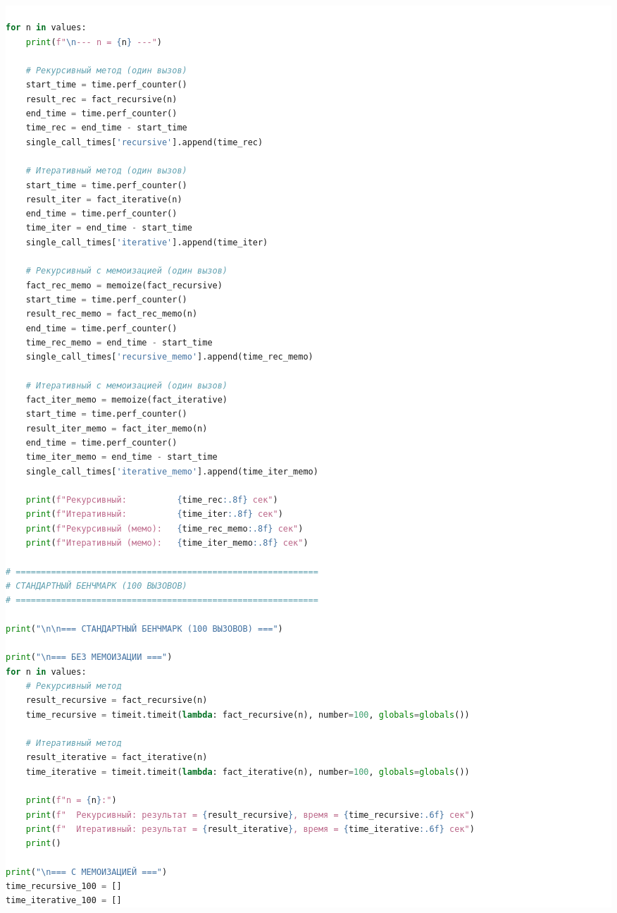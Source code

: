``` Python

for n in values:
    print(f"\n--- n = {n} ---")
    
    # Рекурсивный метод (один вызов)
    start_time = time.perf_counter()
    result_rec = fact_recursive(n)
    end_time = time.perf_counter()
    time_rec = end_time - start_time
    single_call_times['recursive'].append(time_rec)
    
    # Итеративный метод (один вызов)
    start_time = time.perf_counter()
    result_iter = fact_iterative(n)
    end_time = time.perf_counter()
    time_iter = end_time - start_time
    single_call_times['iterative'].append(time_iter)
    
    # Рекурсивный с мемоизацией (один вызов)
    fact_rec_memo = memoize(fact_recursive)
    start_time = time.perf_counter()
    result_rec_memo = fact_rec_memo(n)
    end_time = time.perf_counter()
    time_rec_memo = end_time - start_time
    single_call_times['recursive_memo'].append(time_rec_memo)
    
    # Итеративный с мемоизацией (один вызов)
    fact_iter_memo = memoize(fact_iterative)
    start_time = time.perf_counter()
    result_iter_memo = fact_iter_memo(n)
    end_time = time.perf_counter()
    time_iter_memo = end_time - start_time
    single_call_times['iterative_memo'].append(time_iter_memo)
    
    print(f"Рекурсивный:          {time_rec:.8f} сек")
    print(f"Итеративный:          {time_iter:.8f} сек")
    print(f"Рекурсивный (мемо):   {time_rec_memo:.8f} сек")
    print(f"Итеративный (мемo):   {time_iter_memo:.8f} сек")

# ============================================================
# СТАНДАРТНЫЙ БЕНЧМАРК (100 ВЫЗОВОВ)
# ============================================================

print("\n\n=== СТАНДАРТНЫЙ БЕНЧМАРК (100 ВЫЗОВОВ) ===")

print("\n=== БЕЗ МЕМОИЗАЦИИ ===")
for n in values:
    # Рекурсивный метод
    result_recursive = fact_recursive(n)
    time_recursive = timeit.timeit(lambda: fact_recursive(n), number=100, globals=globals())
    
    # Итеративный метод
    result_iterative = fact_iterative(n)
    time_iterative = timeit.timeit(lambda: fact_iterative(n), number=100, globals=globals())
    
    print(f"n = {n}:")
    print(f"  Рекурсивный: результат = {result_recursive}, время = {time_recursive:.6f} сек")
    print(f"  Итеративный: результат = {result_iterative}, время = {time_iterative:.6f} сек")
    print()

print("\n=== С МЕМОИЗАЦИЕЙ ===")
time_recursive_100 = []
time_iterative_100 = []
```